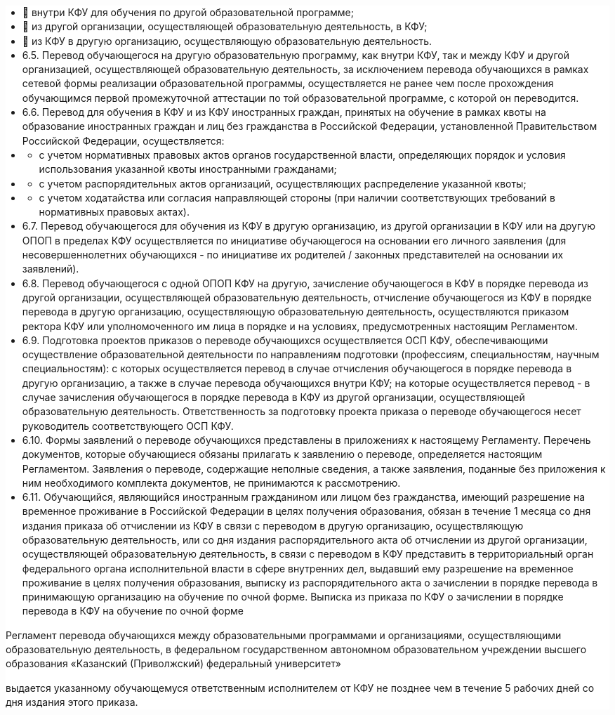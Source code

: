 -  внутри КФУ для обучения по другой образовательной программе;
-  из другой организации, осуществляющей образовательную деятельность, в КФУ;
-  из КФУ в другую организацию, осуществляющую образовательную деятельность.
- 6.5. Перевод обучающегося на другую образовательную программу, как внутри КФУ, так и между КФУ и другой организацией, осуществляющей образовательную деятельность, за исключением перевода обучающихся в рамках сетевой формы реализации образовательной программы, осуществляется не ранее чем после прохождения обучающимся первой промежуточной аттестации по той образовательной программе, с которой он переводится.
- 6.6. Перевод для обучения в КФУ и из КФУ иностранных граждан, принятых на обучение в рамках квоты на образование иностранных граждан и лиц без гражданства в Российской Федерации, установленной Правительством Российской Федерации, осуществляется:
- - с учетом нормативных правовых актов органов государственной власти, определяющих порядок и условия использования указанной квоты иностранными гражданами;
- - с учетом распорядительных актов организаций, осуществляющих распределение указанной квоты;
- - с учетом ходатайства или согласия направляющей стороны (при наличии соответствующих требований в нормативных правовых актах).
- 6.7. Перевод обучающегося для обучения из КФУ в другую организацию, из другой организации в КФУ или на другую ОПОП в пределах КФУ осуществляется по инициативе обучающегося на основании его личного заявления (для несовершеннолетних обучающихся - по инициативе их родителей / законных представителей на основании их заявлений).
- 6.8. Перевод обучающегося с одной ОПОП КФУ на другую, зачисление обучающегося в КФУ в порядке перевода из другой организации, осуществляющей образовательную деятельность, отчисление обучающегося из КФУ в порядке перевода в другую организацию, осуществляющую образовательную деятельность, осуществляются приказом ректора КФУ или уполномоченного им лица в порядке и на условиях, предусмотренных настоящим Регламентом.
- 6.9. Подготовка проектов приказов о переводе обучающихся осуществляется ОСП КФУ, обеспечивающими осуществление образовательной деятельности по направлениям подготовки (профессиям, специальностям, научным специальностям): с которых осуществляется перевод в случае отчисления обучающегося в порядке перевода в другую организацию, а также в случае перевода обучающихся внутри КФУ; на которые осуществляется перевод - в случае зачисления обучающегося в порядке перевода в КФУ из другой организации, осуществляющей образовательную деятельность. Ответственность за подготовку проекта приказа о переводе обучающегося несет руководитель соответствующего ОСП КФУ.
- 6.10. Формы заявлений о переводе обучающихся представлены в приложениях к настоящему Регламенту. Перечень документов, которые обучающиеся обязаны прилагать к заявлению о переводе, определяется настоящим Регламентом. Заявления о переводе, содержащие неполные сведения, а также заявления, поданные без приложения к ним необходимого комплекта документов, не принимаются к рассмотрению.
- 6.11. Обучающийся, являющийся иностранным гражданином или лицом без гражданства, имеющий разрешение на временное проживание в Российской Федерации в целях получения образования, обязан в течение 1 месяца со дня издания приказа об отчислении из КФУ в связи с переводом в другую организацию, осуществляющую образовательную деятельность, или со дня издания распорядительного акта об отчислении из другой организации, осуществляющей образовательную деятельность, в связи с переводом в КФУ представить в территориальный орган федерального органа исполнительной власти в сфере внутренних дел, выдавший ему разрешение на временное проживание в целях получения образования, выписку из распорядительного акта о зачислении в порядке перевода в принимающую организацию на обучение по очной форме. Выписка из приказа по КФУ о зачислении в порядке перевода в КФУ на обучение по очной форме

Регламент перевода обучающихся между образовательными программами и организациями, осуществляющими образовательную деятельность, в федеральном государственном автономном образовательном учреждении высшего образования «Казанский (Приволжский) федеральный университет»

выдается указанному обучающемуся ответственным исполнителем от КФУ не позднее чем в течение 5 рабочих дней со дня издания этого приказа.
